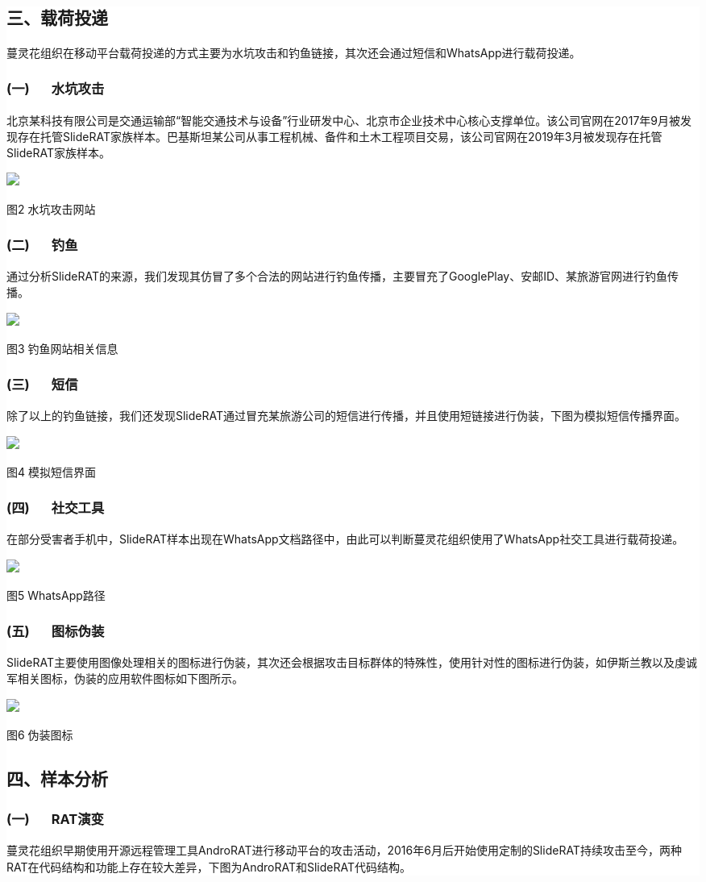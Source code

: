 
## 三、载荷投递

蔓灵花组织在移动平台载荷投递的方式主要为水坑攻击和钓鱼链接，其次还会通过短信和WhatsApp进行载荷投递。

### <a name="_Toc26955326"></a>(一)       水坑攻击

北京某科技有限公司是交通运输部“智能交通技术与设备”行业研发中心、北京市企业技术中心核心支撑单位。该公司官网在2017年9月被发现存在托管SlideRAT家族样本。巴基斯坦某公司从事工程机械、备件和土木工程项目交易，该公司官网在2019年3月被发现存在托管SlideRAT家族样本。

[![](https://p5.ssl.qhimg.com/t016f53e4d11416d8db.png)](https://p5.ssl.qhimg.com/t016f53e4d11416d8db.png)

图2 水坑攻击网站

### <a name="_Toc26955327"></a>(二)       钓鱼

通过分析SlideRAT的来源，我们发现其仿冒了多个合法的网站进行钓鱼传播，主要冒充了GooglePlay、安邮ID、某旅游官网进行钓鱼传播。

[![](https://p0.ssl.qhimg.com/t01ccbddd081633aa0b.png)](https://p0.ssl.qhimg.com/t01ccbddd081633aa0b.png)

图3 钓鱼网站相关信息

### <a name="_Toc26955328"></a>(三)       短信

除了以上的钓鱼链接，我们还发现SlideRAT通过冒充某旅游公司的短信进行传播，并且使用短链接进行伪装，下图为模拟短信传播界面。

[![](https://p1.ssl.qhimg.com/t01f8ab8f989f23e6d2.png)](https://p1.ssl.qhimg.com/t01f8ab8f989f23e6d2.png)

图4 模拟短信界面

### <a name="_Toc26955329"></a>(四)       社交工具

在部分受害者手机中，SlideRAT样本出现在WhatsApp文档路径中，由此可以判断蔓灵花组织使用了WhatsApp社交工具进行载荷投递。

[![](https://p3.ssl.qhimg.com/t01992c1d01a73d1ff8.png)](https://p3.ssl.qhimg.com/t01992c1d01a73d1ff8.png)

图5 WhatsApp路径

### <a name="_Toc26955330"></a>(五)       图标伪装

SlideRAT主要使用图像处理相关的图标进行伪装，其次还会根据攻击目标群体的特殊性，使用针对性的图标进行伪装，如伊斯兰教以及虔诚军相关图标，伪装的应用软件图标如下图所示。

[![](https://p0.ssl.qhimg.com/t01a8bbfe375409ccad.png)](https://p0.ssl.qhimg.com/t01a8bbfe375409ccad.png)

图6 伪装图标

## 四、样本分析

### <a name="_Toc26955332"></a>(一)       RAT演变

蔓灵花组织早期使用开源远程管理工具AndroRAT进行移动平台的攻击活动，2016年6月后开始使用定制的SlideRAT持续攻击至今，两种RAT在代码结构和功能上存在较大差异，下图为AndroRAT和SlideRAT代码结构。
